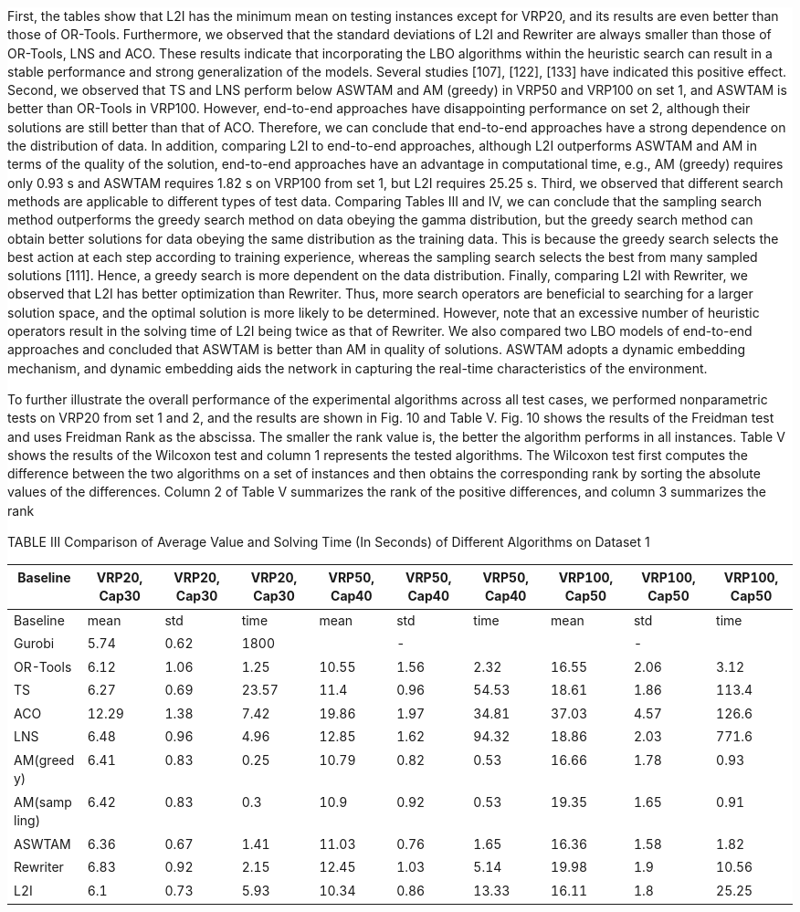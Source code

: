 First,  the  tables  show  that  L2I  has  the  minimum  mean  on testing  instances  except  for  VRP20,  and  its  results  are  even better than those of OR-Tools. Furthermore, we observed that the  standard  deviations  of L2I  and  Rewriter  are  always smaller than those of OR-Tools, LNS and ACO. These results indicate  that  incorporating  the  LBO  algorithms  within  the heuristic search can result in a stable performance and strong generalization  of  the  models.  Several  studies  [107],  [122], [133] have indicated this positive effect. Second, we observed that TS and LNS perform below ASWTAM and AM (greedy) in VRP50 and VRP100 on set 1, and ASWTAM is better than OR-Tools in VRP100. However, end-to-end approaches have disappointing  performance  on  set  2,  although  their  solutions are still better than that of ACO. Therefore, we can conclude that  end-to-end approaches have a strong dependence on the distribution of data. In addition, comparing L2I to end-to-end approaches, although L2I outperforms ASWTAM and AM in terms  of  the  quality  of  the  solution,  end-to-end  approaches have an advantage in computational time, e.g., AM (greedy) requires  only 0.93  s and  ASWTAM  requires 1.82  s on VRP100  from  set  1,  but  L2I  requires  25.25  s.  Third,  we observed  that  different search  methods  are  applicable  to different types of test data. Comparing Tables III and IV, we can conclude that the sampling search method outperforms the greedy search method on data obeying the gamma distribution,  but  the  greedy  search  method  can  obtain  better solutions for data obeying the same distribution as the training data. This is because the greedy search selects the best action at  each  step  according  to  training  experience,  whereas  the sampling search selects the best from many sampled solutions [111]. Hence, a greedy search is more dependent on the data distribution. Finally, comparing L2I with Rewriter, we observed that L2I has better optimization than Rewriter. Thus, more search operators are beneficial to searching for a larger solution space, and the optimal solution is more likely to be determined.  However,  note  that  an  excessive  number  of heuristic  operators  result  in  the  solving  time  of  L2I  being twice as that of Rewriter. We also compared two LBO models of  end-to-end  approaches  and  concluded  that  ASWTAM  is better  than  AM  in  quality  of  solutions.  ASWTAM  adopts  a dynamic  embedding  mechanism,  and  dynamic  embedding aids  the  network  in  capturing  the  real-time  characteristics  of the environment.

To further illustrate the overall performance of the experimental  algorithms  across  all  test  cases,  we  performed nonparametric  tests  on  VRP20  from  set  1  and  2,  and  the results  are  shown  in Fig. 10  and  Table V.  Fig. 10   shows  the results  of  the  Freidman  test  and  uses  Freidman  Rank  as  the abscissa. The  smaller the rank value is, the better the algorithm performs in all instances. Table V shows the results of  the  Wilcoxon  test  and  column  1  represents  the  tested algorithms.  The  Wilcoxon  test  first  computes  the  difference between  the  two  algorithms  on  a  set  of  instances  and  then obtains the corresponding rank by sorting the absolute values of the differences. Column 2 of Table V summarizes the rank of the positive differences, and column 3 summarizes the rank

TABLE III Comparison of Average Value and Solving Time (In Seconds) of Different Algorithms on Dataset 1

| Baseline     | VRP20, Cap30   | VRP20, Cap30   | VRP20, Cap30   | VRP50, Cap40   | VRP50, Cap40   | VRP50, Cap40   | VRP100, Cap50   | VRP100, Cap50   | VRP100, Cap50   |
|--------------|----------------|----------------|----------------|----------------|----------------|----------------|-----------------|-----------------|-----------------|
| Baseline     | mean           | std            | time           | mean           | std            | time           | mean            | std             | time            |
| Gurobi       | 5.74           | 0.62           | 1800           |                | -              |                |                 | -               |                 |
| OR-Tools     | 6.12           | 1.06           | 1.25           | 10.55          | 1.56           | 2.32           | 16.55           | 2.06            | 3.12            |
| TS           | 6.27           | 0.69           | 23.57          | 11.4           | 0.96           | 54.53          | 18.61           | 1.86            | 113.4           |
| ACO          | 12.29          | 1.38           | 7.42           | 19.86          | 1.97           | 34.81          | 37.03           | 4.57            | 126.6           |
| LNS          | 6.48           | 0.96           | 4.96           | 12.85          | 1.62           | 94.32          | 18.86           | 2.03            | 771.6           |
| AM(greedy)   | 6.41           | 0.83           | 0.25           | 10.79          | 0.82           | 0.53           | 16.66           | 1.78            | 0.93            |
| AM(sampling) | 6.42           | 0.83           | 0.3            | 10.9           | 0.92           | 0.53           | 19.35           | 1.65            | 0.91            |
| ASWTAM       | 6.36           | 0.67           | 1.41           | 11.03          | 0.76           | 1.65           | 16.36           | 1.58            | 1.82            |
| Rewriter     | 6.83           | 0.92           | 2.15           | 12.45          | 1.03           | 5.14           | 19.98           | 1.9             | 10.56           |
| L2I          | 6.1            | 0.73           | 5.93           | 10.34          | 0.86           | 13.33          | 16.11           | 1.8             | 25.25           |
